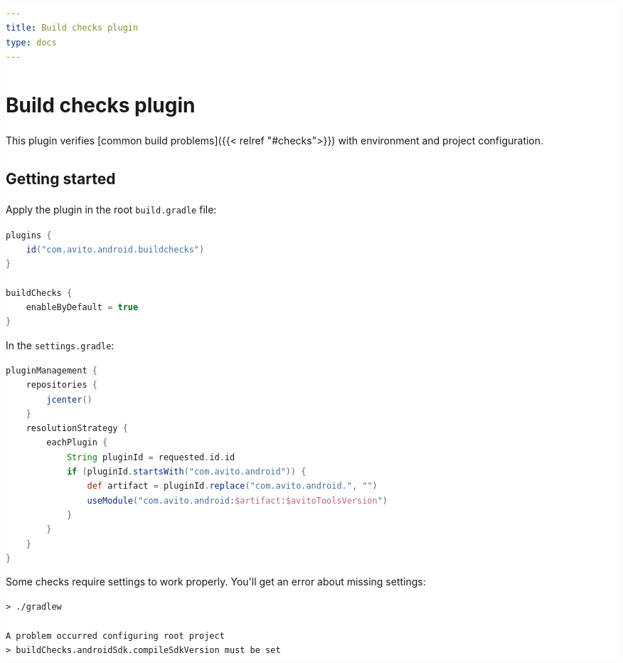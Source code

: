 ```yaml
---
title: Build checks plugin
type: docs
---
```


# Build checks plugin

This plugin verifies [common build problems]({{< relref "#checks">}}) with environment and project configuration.

## Getting started

Apply the plugin in the root `build.gradle` file:

```groovy
plugins {
    id("com.avito.android.buildchecks")
}

buildChecks {
    enableByDefault = true
}
```

In the `settings.gradle`:

```groovy
pluginManagement {
    repositories {
        jcenter()
    }
    resolutionStrategy {
        eachPlugin {
            String pluginId = requested.id.id
            if (pluginId.startsWith("com.avito.android")) {
                def artifact = pluginId.replace("com.avito.android.", "")
                useModule("com.avito.android:$artifact:$avitoToolsVersion")
            }
        }
    }
}
```

Some checks require settings to work properly. 
You'll get an error about missing settings:

```text
> ./gradlew

A problem occurred configuring root project
> buildChecks.androidSdk.compileSdkVersion must be set
```
